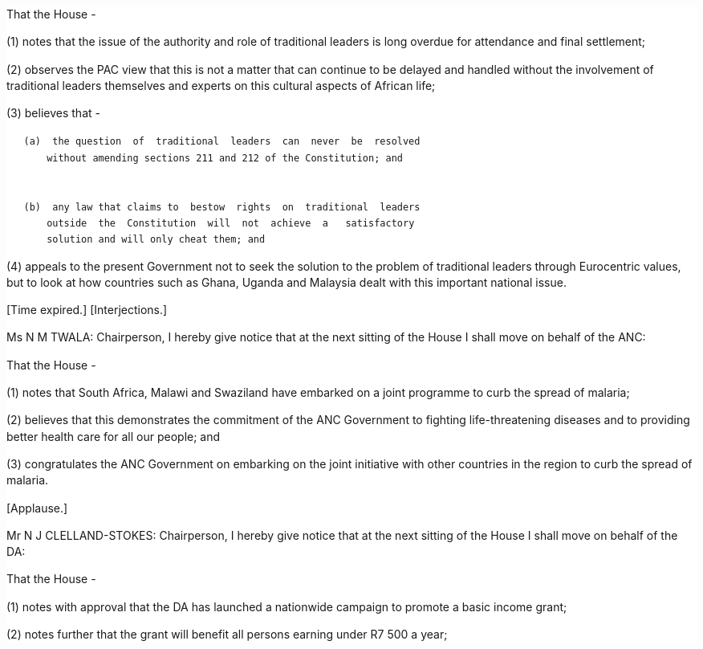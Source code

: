 
  That the House -


  (1) notes that the issue of the authority and role of traditional leaders
       is long overdue for attendance and final settlement;


  (2) observes the PAC view that this is not a matter that can continue  to
       be delayed and handled without the involvement of traditional leaders
       themselves and experts on this cultural aspects of African life;


  (3) believes that -


       (a)  the question  of  traditional  leaders  can  never  be  resolved
           without amending sections 211 and 212 of the Constitution; and


       (b)  any law that claims to  bestow  rights  on  traditional  leaders
           outside  the  Constitution  will  not  achieve  a   satisfactory
           solution and will only cheat them; and


  (4) appeals to the present Government not to seek  the  solution  to  the
       problem of traditional leaders through  Eurocentric  values,  but  to
       look at how countries such as Ghana, Uganda and Malaysia  dealt  with
       this important national issue.

[Time expired.] [Interjections.]

Ms N M TWALA: Chairperson, I hereby give notice that at the next sitting  of
the House I shall move on behalf of the ANC:


  That the House -


  (1) notes that South Africa, Malawi and  Swaziland  have  embarked  on  a
       joint programme to curb the spread of malaria;


  (2) believes that this demonstrates the commitment of the ANC  Government
       to fighting life-threatening diseases and to providing better  health
       care for all our people; and


  (3) congratulates the ANC Government on embarking on the joint initiative
       with other countries in the region to curb the spread of malaria.

[Applause.]

Mr N J CLELLAND-STOKES: Chairperson, I hereby give notice that at  the  next
sitting of the House I shall move on behalf of the DA:


  That the House -


  (1) notes with approval that the DA has launched a nationwide campaign to
       promote a basic income grant;


  (2) notes further that the grant will benefit all persons  earning  under
       R7 500 a year;
